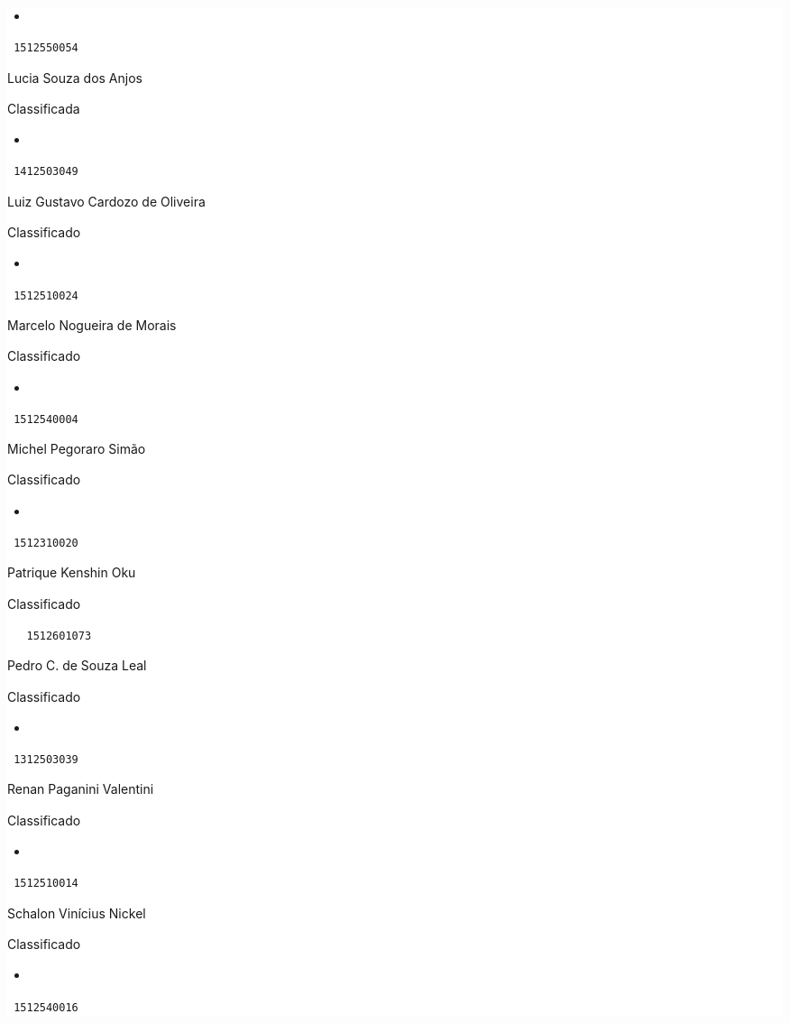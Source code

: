    -

     1512550054

   Lucia Souza dos Anjos

   Classificada

   -

     1412503049

   Luiz Gustavo Cardozo de Oliveira

   Classificado

   -

     1512510024

   Marcelo Nogueira de Morais

   Classificado

   -

     1512540004

   Michel Pegoraro Simão

   Classificado

   -

     1512310020

   Patrique Kenshin Oku

   Classificado

       1512601073

   Pedro C. de Souza Leal

   Classificado

   -

     1312503039

   Renan Paganini Valentini

   Classificado

   -

     1512510014

   Schalon Vinícius Nickel

   Classificado

   -

     1512540016
